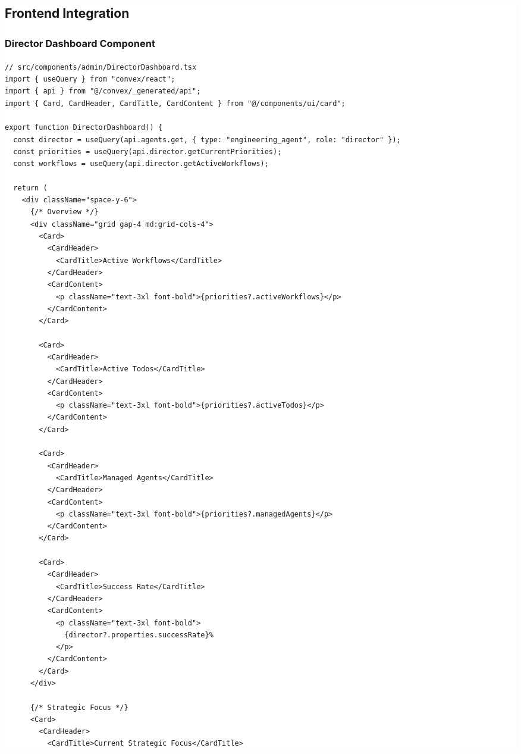 
## Frontend Integration

### Director Dashboard Component

```tsx
// src/components/admin/DirectorDashboard.tsx
import { useQuery } from "convex/react";
import { api } from "@/convex/_generated/api";
import { Card, CardHeader, CardTitle, CardContent } from "@/components/ui/card";

export function DirectorDashboard() {
  const director = useQuery(api.agents.get, { type: "engineering_agent", role: "director" });
  const priorities = useQuery(api.director.getCurrentPriorities);
  const workflows = useQuery(api.director.getActiveWorkflows);

  return (
    <div className="space-y-6">
      {/* Overview */}
      <div className="grid gap-4 md:grid-cols-4">
        <Card>
          <CardHeader>
            <CardTitle>Active Workflows</CardTitle>
          </CardHeader>
          <CardContent>
            <p className="text-3xl font-bold">{priorities?.activeWorkflows}</p>
          </CardContent>
        </Card>

        <Card>
          <CardHeader>
            <CardTitle>Active Todos</CardTitle>
          </CardHeader>
          <CardContent>
            <p className="text-3xl font-bold">{priorities?.activeTodos}</p>
          </CardContent>
        </Card>

        <Card>
          <CardHeader>
            <CardTitle>Managed Agents</CardTitle>
          </CardHeader>
          <CardContent>
            <p className="text-3xl font-bold">{priorities?.managedAgents}</p>
          </CardContent>
        </Card>

        <Card>
          <CardHeader>
            <CardTitle>Success Rate</CardTitle>
          </CardHeader>
          <CardContent>
            <p className="text-3xl font-bold">
              {director?.properties.successRate}%
            </p>
          </CardContent>
        </Card>
      </div>

      {/* Strategic Focus */}
      <Card>
        <CardHeader>
          <CardTitle>Current Strategic Focus</CardTitle>
```